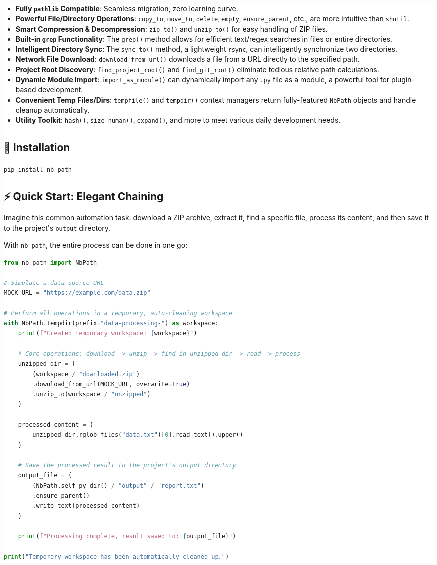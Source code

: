 - **Fully `pathlib` Compatible**: Seamless migration, zero learning curve.
- **Powerful File/Directory Operations**: `copy_to`, `move_to`, `delete`, `empty`, `ensure_parent`, etc., are more intuitive than `shutil`.
- **Smart Compression & Decompression**: `zip_to()` and `unzip_to()` for easy handling of ZIP files.
- **Built-in `grep` Functionality**: The `grep()` method allows for efficient text/regex searches in files or entire directories.
- **Intelligent Directory Sync**: The `sync_to()` method, a lightweight `rsync`, can intelligently synchronize two directories.
- **Network File Download**: `download_from_url()` downloads a file from a URL directly to the specified path.
- **Project Root Discovery**: `find_project_root()` and `find_git_root()` eliminate tedious relative path calculations.
- **Dynamic Module Import**: `import_as_module()` can dynamically import any `.py` file as a module, a powerful tool for plugin-based development.
- **Convenient Temp Files/Dirs**: `tempfile()` and `tempdir()` context managers return fully-featured `NbPath` objects and handle cleanup automatically.
- **Utility Toolkit**: `hash()`, `size_human()`, `expand()`, and more to meet various daily development needs.

## 🚀 Installation

```bash
pip install nb-path
```

## ⚡ Quick Start: Elegant Chaining

Imagine this common automation task: download a ZIP archive, extract it, find a specific file, process its content, and then save it to the project's `output` directory.

With `nb_path`, the entire process can be done in one go:

```python
from nb_path import NbPath

# Simulate a data source URL
MOCK_URL = "https://example.com/data.zip" 

# Perform all operations in a temporary, auto-cleaning workspace
with NbPath.tempdir(prefix="data-processing-") as workspace:
    print(f"Created temporary workspace: {workspace}")

    # Core operations: download -> unzip -> find in unzipped dir -> read -> process
    unzipped_dir = (
        (workspace / "downloaded.zip")
        .download_from_url(MOCK_URL, overwrite=True)
        .unzip_to(workspace / "unzipped")
    )

    processed_content = (
        unzipped_dir.rglob_files("data.txt")[0].read_text().upper()
    )

    # Save the processed result to the project's output directory
    output_file = (
        (NbPath.self_py_dir() / "output" / "report.txt")
        .ensure_parent()
        .write_text(processed_content)
    )

    print(f"Processing complete, result saved to: {output_file}")

print("Temporary workspace has been automatically cleaned up.")
```